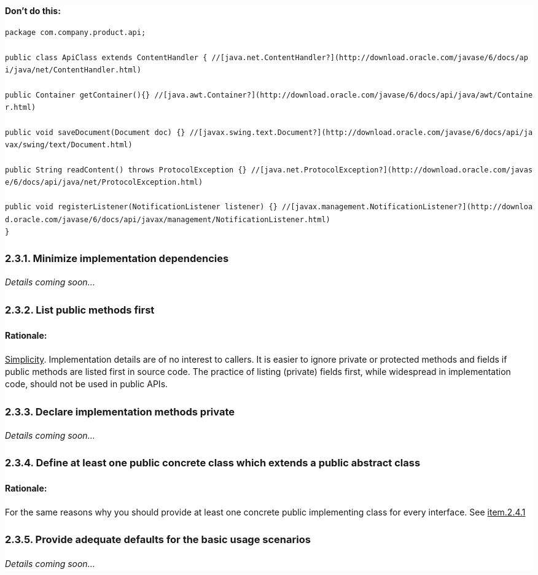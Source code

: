 **Don’t do this:**

```
package com.company.product.api;

public class ApiClass extends ContentHandler { //[java.net.ContentHandler?](http://download.oracle.com/javase/6/docs/api/java/net/ContentHandler.html)

public Container getContainer(){} //[java.awt.Container?](http://download.oracle.com/javase/6/docs/api/java/awt/Container.html)

public void saveDocument(Document doc) {} //[javax.swing.text.Document?](http://download.oracle.com/javase/6/docs/api/javax/swing/text/Document.html)

public String readContent() throws ProtocolException {} //[java.net.ProtocolException?](http://download.oracle.com/javase/6/docs/api/java/net/ProtocolException.html)

public void registerListener(NotificationListener listener) {} //[javax.management.NotificationListener?](http://download.oracle.com/javase/6/docs/api/javax/management/NotificationListener.html)  
}

```

### 2.3.1. **Minimize** implementation dependencies

_Details coming soon…_

### 2.3.2. **List** public methods first

#### Rationale:

[Simplicity](https://theamiableapi.com/2011/09/07/api-design-best-practice-keep-it-simple/). Implementation details are of no interest to callers. It is easier to ignore private or protected methods and fields if public methods are listed first in source code. The practice of listing (private) fields first, while widespread in implementation code, should not be used in public APIs.

### 2.3.3. **Declare** implementation methods private

_Details coming soon…_

### 2.3.4. **Define** at least one public concrete class which extends a public abstract class

#### Rationale:

For the same reasons why you should provide at least one concrete public implementing class for every interface. See [item.2.4.1](#214-limit-the-size-of-types)

### 2.3.5. **Provide** adequate defaults for the basic usage scenarios

_Details coming soon…_
